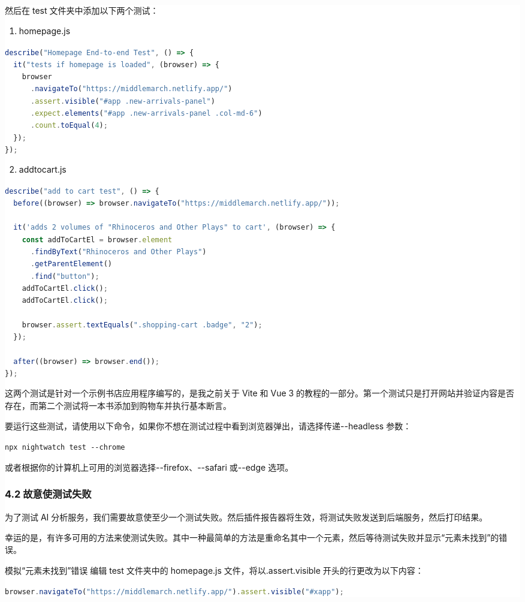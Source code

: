 然后在 test 文件夹中添加以下两个测试：

1. homepage.js

```javascript
describe("Homepage End-to-end Test", () => {
  it("tests if homepage is loaded", (browser) => {
    browser
      .navigateTo("https://middlemarch.netlify.app/")
      .assert.visible("#app .new-arrivals-panel")
      .expect.elements("#app .new-arrivals-panel .col-md-6")
      .count.toEqual(4);
  });
});
```

2. addtocart.js

```javascript
describe("add to cart test", () => {
  before((browser) => browser.navigateTo("https://middlemarch.netlify.app/"));

  it('adds 2 volumes of "Rhinoceros and Other Plays" to cart', (browser) => {
    const addToCartEl = browser.element
      .findByText("Rhinoceros and Other Plays")
      .getParentElement()
      .find("button");
    addToCartEl.click();
    addToCartEl.click();

    browser.assert.textEquals(".shopping-cart .badge", "2");
  });

  after((browser) => browser.end());
});
```

这两个测试是针对一个示例书店应用程序编写的，是我之前关于 Vite 和 Vue 3 的教程的一部分。第一个测试只是打开网站并验证内容是否存在，而第二个测试将一本书添加到购物车并执行基本断言。

要运行这些测试，请使用以下命令，如果你不想在测试过程中看到浏览器弹出，请选择传递--headless 参数：

```
npx nightwatch test --chrome
```

或者根据你的计算机上可用的浏览器选择--firefox、--safari 或--edge 选项。

### 4.2 故意使测试失败

为了测试 AI 分析服务，我们需要故意使至少一个测试失败。然后插件报告器将生效，将测试失败发送到后端服务，然后打印结果。

幸运的是，有许多可用的方法来使测试失败。其中一种最简单的方法是重命名其中一个元素，然后等待测试失败并显示“元素未找到”的错误。

模拟“元素未找到”错误
编辑 test 文件夹中的 homepage.js 文件，将以.assert.visible 开头的行更改为以下内容：

```javascript
browser.navigateTo("https://middlemarch.netlify.app/").assert.visible("#xapp");
```
